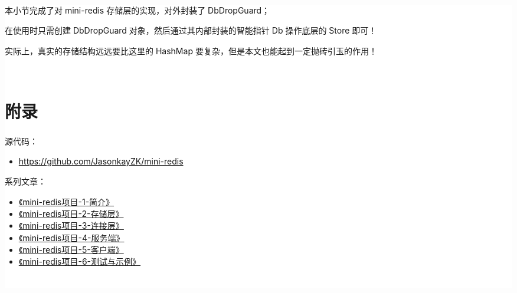 本小节完成了对 mini-redis 存储层的实现，对外封装了 DbDropGuard；

在使用时只需创建 DbDropGuard 对象，然后通过其内部封装的智能指针 Db 操作底层的 Store 即可！

实际上，真实的存储结构远远要比这里的 HashMap 要复杂，但是本文也能起到一定抛砖引玉的作用！

<br/>

# **附录**

源代码：

-   https://github.com/JasonkayZK/mini-redis

系列文章：

-   [《mini-redis项目-1-简介》](https://jasonkayzk.github.io/2022/12/05/mini-redis项目-1-简介/)
-   [《mini-redis项目-2-存储层》](https://jasonkayzk.github.io/2022/12/05/mini-redis项目-2-存储层/)
-   [《mini-redis项目-3-连接层》](https://jasonkayzk.github.io/2022/12/05/mini-redis项目-3-连接层/)
-   [《mini-redis项目-4-服务端》](https://jasonkayzk.github.io/2022/12/06/mini-redis项目-4-服务端/)
-   [《mini-redis项目-5-客户端》](https://jasonkayzk.github.io/2022/12/07/mini-redis项目-5-客户端/)
-   [《mini-redis项目-6-测试与示例》](https://jasonkayzk.github.io/2022/12/07/mini-redis项目-6-测试与示例/)

<br/>
